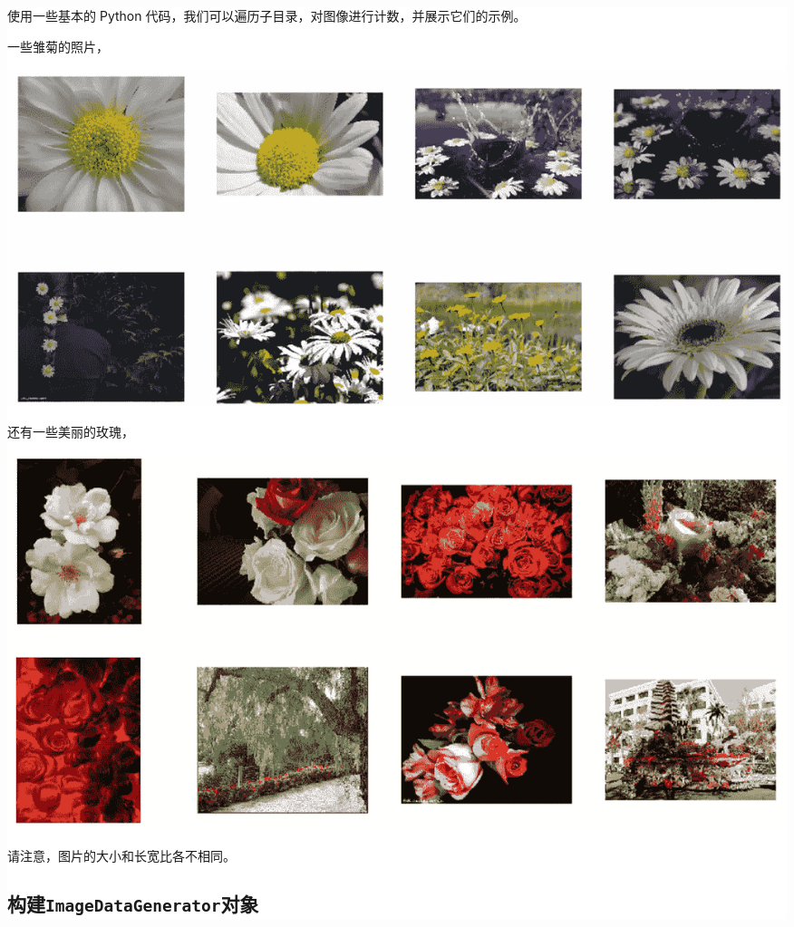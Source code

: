 使用一些基本的 Python 代码，我们可以遍历子目录，对图像进行计数，并展示它们的示例。

一些雏菊的照片，

![](img/a3f92e026158b7b1c28d53bc93f0dddc.png)

还有一些美丽的玫瑰，

![](img/1abb88059dbeef6e5052df0331270f45.png)

请注意，图片的大小和长宽比各不相同。

## 构建`ImageDataGenerator`对象
